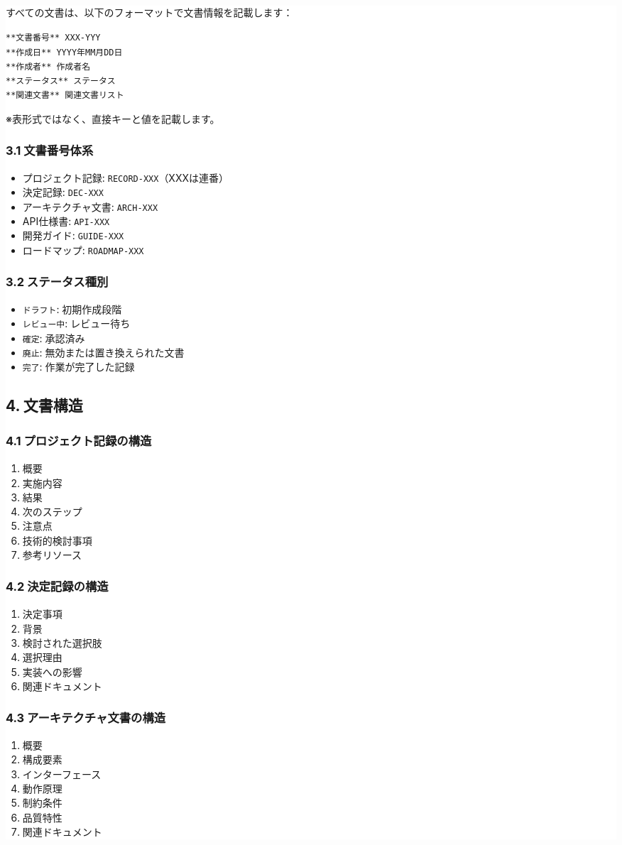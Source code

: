 すべての文書は、以下のフォーマットで文書情報を記載します：

```markdown
**文書番号** XXX-YYY
**作成日** YYYY年MM月DD日
**作成者** 作成者名
**ステータス** ステータス
**関連文書** 関連文書リスト
```

※表形式ではなく、直接キーと値を記載します。

### 3.1 文書番号体系

- プロジェクト記録: `RECORD-XXX`（XXXは連番）
- 決定記録: `DEC-XXX`
- アーキテクチャ文書: `ARCH-XXX`
- API仕様書: `API-XXX`
- 開発ガイド: `GUIDE-XXX`
- ロードマップ: `ROADMAP-XXX`

### 3.2 ステータス種別

- `ドラフト`: 初期作成段階
- `レビュー中`: レビュー待ち
- `確定`: 承認済み
- `廃止`: 無効または置き換えられた文書
- `完了`: 作業が完了した記録

## 4. 文書構造

### 4.1 プロジェクト記録の構造

1. 概要
2. 実施内容
3. 結果
4. 次のステップ
5. 注意点
6. 技術的検討事項
7. 参考リソース

### 4.2 決定記録の構造

1. 決定事項
2. 背景
3. 検討された選択肢
4. 選択理由
5. 実装への影響
6. 関連ドキュメント

### 4.3 アーキテクチャ文書の構造

1. 概要
2. 構成要素
3. インターフェース
4. 動作原理
5. 制約条件
6. 品質特性
7. 関連ドキュメント
